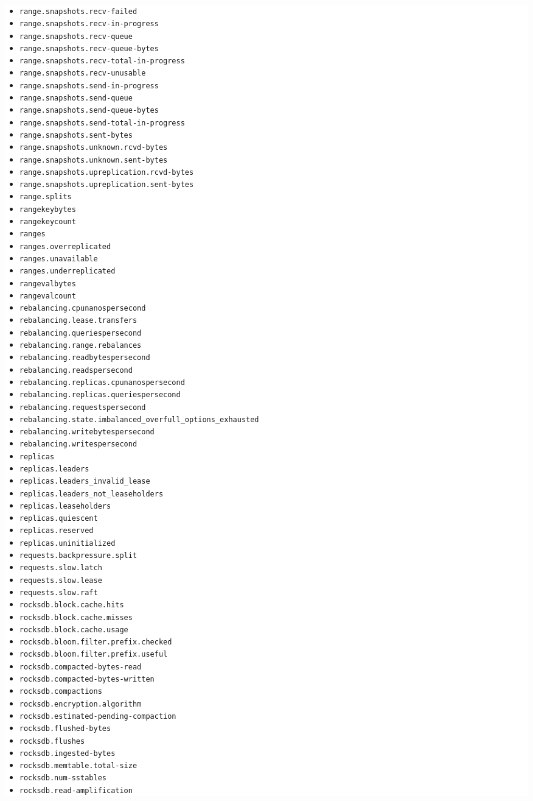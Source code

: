 - `range.snapshots.recv-failed`
- `range.snapshots.recv-in-progress`
- `range.snapshots.recv-queue`
- `range.snapshots.recv-queue-bytes`
- `range.snapshots.recv-total-in-progress`
- `range.snapshots.recv-unusable`
- `range.snapshots.send-in-progress`
- `range.snapshots.send-queue`
- `range.snapshots.send-queue-bytes`
- `range.snapshots.send-total-in-progress`
- `range.snapshots.sent-bytes`
- `range.snapshots.unknown.rcvd-bytes`
- `range.snapshots.unknown.sent-bytes`
- `range.snapshots.upreplication.rcvd-bytes`
- `range.snapshots.upreplication.sent-bytes`
- `range.splits`
- `rangekeybytes`
- `rangekeycount`
- `ranges`
- `ranges.overreplicated`
- `ranges.unavailable`
- `ranges.underreplicated`
- `rangevalbytes`
- `rangevalcount`
- `rebalancing.cpunanospersecond`
- `rebalancing.lease.transfers`
- `rebalancing.queriespersecond`
- `rebalancing.range.rebalances`
- `rebalancing.readbytespersecond`
- `rebalancing.readspersecond`
- `rebalancing.replicas.cpunanospersecond`
- `rebalancing.replicas.queriespersecond`
- `rebalancing.requestspersecond`
- `rebalancing.state.imbalanced_overfull_options_exhausted`
- `rebalancing.writebytespersecond`
- `rebalancing.writespersecond`
- `replicas`
- `replicas.leaders`
- `replicas.leaders_invalid_lease`
- `replicas.leaders_not_leaseholders`
- `replicas.leaseholders`
- `replicas.quiescent`
- `replicas.reserved`
- `replicas.uninitialized`
- `requests.backpressure.split`
- `requests.slow.latch`
- `requests.slow.lease`
- `requests.slow.raft`
- `rocksdb.block.cache.hits`
- `rocksdb.block.cache.misses`
- `rocksdb.block.cache.usage`
- `rocksdb.bloom.filter.prefix.checked`
- `rocksdb.bloom.filter.prefix.useful`
- `rocksdb.compacted-bytes-read`
- `rocksdb.compacted-bytes-written`
- `rocksdb.compactions`
- `rocksdb.encryption.algorithm`
- `rocksdb.estimated-pending-compaction`
- `rocksdb.flushed-bytes`
- `rocksdb.flushes`
- `rocksdb.ingested-bytes`
- `rocksdb.memtable.total-size`
- `rocksdb.num-sstables`
- `rocksdb.read-amplification`